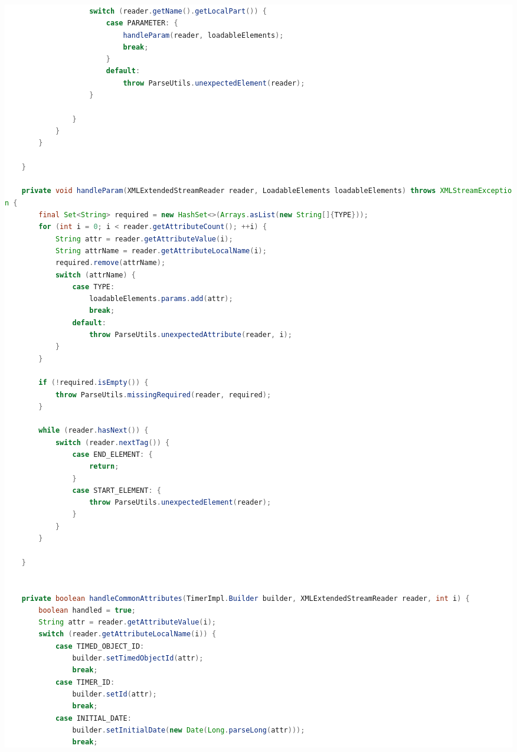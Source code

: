 ```java
                    switch (reader.getName().getLocalPart()) {
                        case PARAMETER: {
                            handleParam(reader, loadableElements);
                            break;
                        }
                        default:
                            throw ParseUtils.unexpectedElement(reader);
                    }

                }
            }
        }

    }

    private void handleParam(XMLExtendedStreamReader reader, LoadableElements loadableElements) throws XMLStreamException {
        final Set<String> required = new HashSet<>(Arrays.asList(new String[]{TYPE}));
        for (int i = 0; i < reader.getAttributeCount(); ++i) {
            String attr = reader.getAttributeValue(i);
            String attrName = reader.getAttributeLocalName(i);
            required.remove(attrName);
            switch (attrName) {
                case TYPE:
                    loadableElements.params.add(attr);
                    break;
                default:
                    throw ParseUtils.unexpectedAttribute(reader, i);
            }
        }

        if (!required.isEmpty()) {
            throw ParseUtils.missingRequired(reader, required);
        }

        while (reader.hasNext()) {
            switch (reader.nextTag()) {
                case END_ELEMENT: {
                    return;
                }
                case START_ELEMENT: {
                    throw ParseUtils.unexpectedElement(reader);
                }
            }
        }

    }


    private boolean handleCommonAttributes(TimerImpl.Builder builder, XMLExtendedStreamReader reader, int i) {
        boolean handled = true;
        String attr = reader.getAttributeValue(i);
        switch (reader.getAttributeLocalName(i)) {
            case TIMED_OBJECT_ID:
                builder.setTimedObjectId(attr);
                break;
            case TIMER_ID:
                builder.setId(attr);
                break;
            case INITIAL_DATE:
                builder.setInitialDate(new Date(Long.parseLong(attr)));
                break;
```